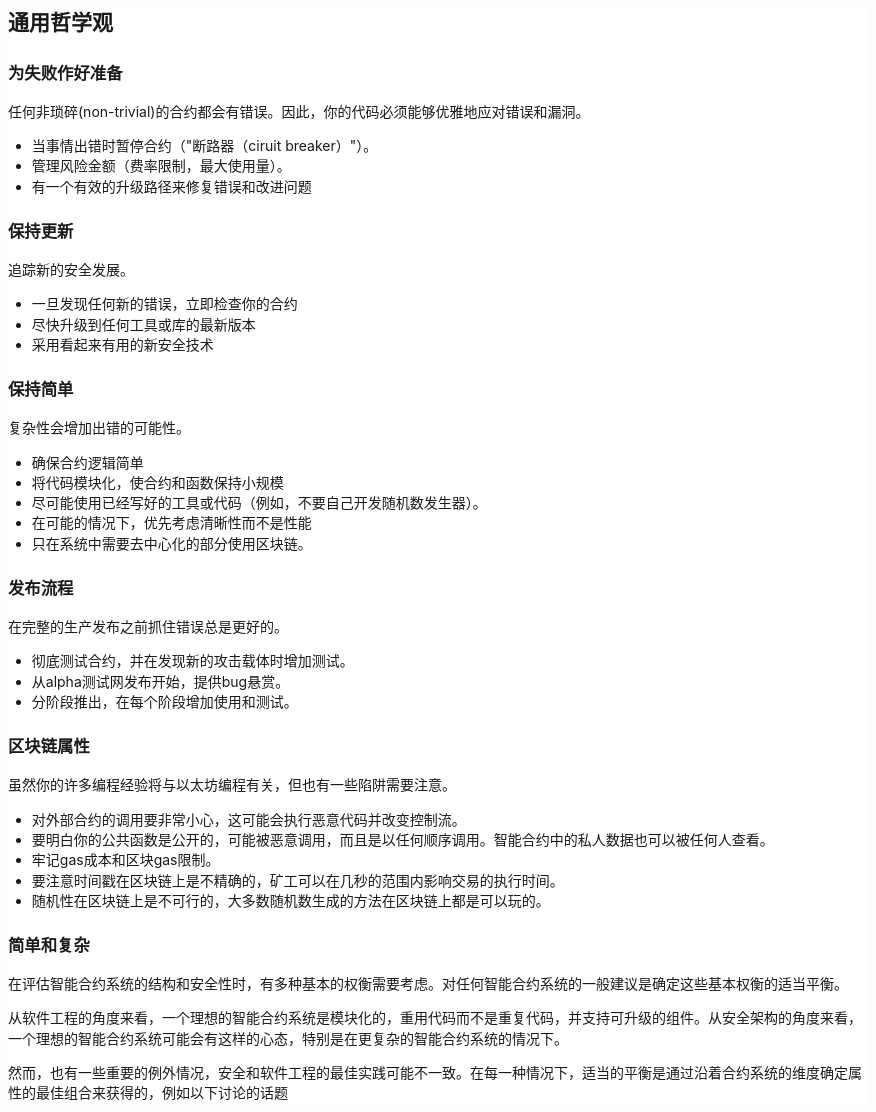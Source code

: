 ## 通用哲学观

### 为失败作好准备

任何非琐碎(non-trivial)的合约都会有错误。因此，你的代码必须能够优雅地应对错误和漏洞。

- 当事情出错时暂停合约（"断路器（ciruit breaker）"）。
- 管理风险金额（费率限制，最大使用量）。
- 有一个有效的升级路径来修复错误和改进问题

### 保持更新

追踪新的安全发展。

- 一旦发现任何新的错误，立即检查你的合约
- 尽快升级到任何工具或库的最新版本
- 采用看起来有用的新安全技术

### 保持简单

复杂性会增加出错的可能性。

- 确保合约逻辑简单
- 将代码模块化，使合约和函数保持小规模
- 尽可能使用已经写好的工具或代码（例如，不要自己开发随机数发生器）。
- 在可能的情况下，优先考虑清晰性而不是性能
- 只在系统中需要去中心化的部分使用区块链。

### 发布流程

在完整的生产发布之前抓住错误总是更好的。

- 彻底测试合约，并在发现新的攻击载体时增加测试。
- 从alpha测试网发布开始，提供bug悬赏。
- 分阶段推出，在每个阶段增加使用和测试。

### 区块链属性

虽然你的许多编程经验将与以太坊编程有关，但也有一些陷阱需要注意。

- 对外部合约的调用要非常小心，这可能会执行恶意代码并改变控制流。
- 要明白你的公共函数是公开的，可能被恶意调用，而且是以任何顺序调用。智能合约中的私人数据也可以被任何人查看。
- 牢记gas成本和区块gas限制。
- 要注意时间戳在区块链上是不精确的，矿工可以在几秒的范围内影响交易的执行时间。
- 随机性在区块链上是不可行的，大多数随机数生成的方法在区块链上都是可以玩的。

### 简单和复杂

在评估智能合约系统的结构和安全性时，有多种基本的权衡需要考虑。对任何智能合约系统的一般建议是确定这些基本权衡的适当平衡。

从软件工程的角度来看，一个理想的智能合约系统是模块化的，重用代码而不是重复代码，并支持可升级的组件。从安全架构的角度来看，一个理想的智能合约系统可能会有这样的心态，特别是在更复杂的智能合约系统的情况下。

然而，也有一些重要的例外情况，安全和软件工程的最佳实践可能不一致。在每一种情况下，适当的平衡是通过沿着合约系统的维度确定属性的最佳组合来获得的，例如以下讨论的话题
